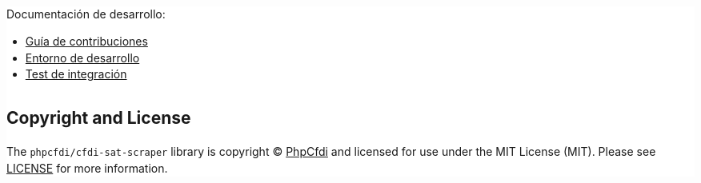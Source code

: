 Documentación de desarrollo:

- [Guía de contribuciones](CONTRIBUTING.md)
- [Entorno de desarrollo](develop/EntornoDesarrollo.md)
- [Test de integración](develop/TestIntegracion.md)

## Copyright and License

The `phpcfdi/cfdi-sat-scraper` library is copyright © [PhpCfdi](https://www.phpcfdi.com)
and licensed for use under the MIT License (MIT). Please see [LICENSE][] for more information.

[contributing]: https://github.com/phpcfdi/cfdi-sat-scraper/blob/main/CONTRIBUTING.md
[changelog]: https://github.com/phpcfdi/cfdi-sat-scraper/blob/main/docs/CHANGELOG.md
[todo]: https://github.com/phpcfdi/cfdi-sat-scraper/blob/main/docs/TODO.md

[source]: https://github.com/phpcfdi/cfdi-sat-scraper
[php-version]: https://packagist.org/packages/phpcfdi/cfdi-sat-scraper
[discord]: https://discord.gg/aFGYXvX
[release]: https://github.com/phpcfdi/cfdi-sat-scraper/releases
[license]: https://github.com/phpcfdi/cfdi-sat-scraper/blob/main/LICENSE
[build]: https://github.com/phpcfdi/cfdi-sat-scraper/actions/workflows/build.yml?query=branch:main
[reliability]:https://sonarcloud.io/component_measures?id=phpcfdi_cfdi-sat-scraper&metric=Reliability
[maintainability]: https://sonarcloud.io/component_measures?id=phpcfdi_cfdi-sat-scraper&metric=Maintainability
[coverage]: https://sonarcloud.io/component_measures?id=phpcfdi_cfdi-sat-scraper&metric=Coverage
[violations]: https://sonarcloud.io/project/issues?id=phpcfdi_cfdi-sat-scraper&resolved=false
[downloads]: https://packagist.org/packages/phpcfdi/cfdi-sat-scraper

[badge-source]: https://img.shields.io/badge/source-phpcfdi/cfdi--sat--scraper-blue?logo=github
[badge-discord]: https://img.shields.io/discord/459860554090283019?logo=discord
[badge-php-version]: https://img.shields.io/packagist/php-v/phpcfdi/cfdi-sat-scraper?logo=php
[badge-release]: https://img.shields.io/github/release/phpcfdi/cfdi-sat-scraper?logo=git
[badge-license]: https://img.shields.io/github/license/phpcfdi/cfdi-sat-scraper?logo=open-source-initiative
[badge-build]: https://img.shields.io/github/workflow/status/phpcfdi/cfdi-sat-scraper/build/main?style=flat-square
[badge-reliability]: https://sonarcloud.io/api/project_badges/measure?project=phpcfdi_cfdi-sat-scraper&metric=reliability_rating
[badge-maintainability]: https://sonarcloud.io/api/project_badges/measure?project=phpcfdi_cfdi-sat-scraper&metric=sqale_rating
[badge-coverage]: https://img.shields.io/sonar/coverage/phpcfdi_cfdi-sat-scraper/main?logo=sonarcloud&server=https%3A%2F%2Fsonarcloud.io
[badge-violations]: https://img.shields.io/sonar/violations/phpcfdi_cfdi-sat-scraper/main?format=long&logo=sonarcloud&server=https%3A%2F%2Fsonarcloud.io
[badge-downloads]: https://img.shields.io/packagist/dt/phpcfdi/cfdi-sat-scraper?logo=packagist
